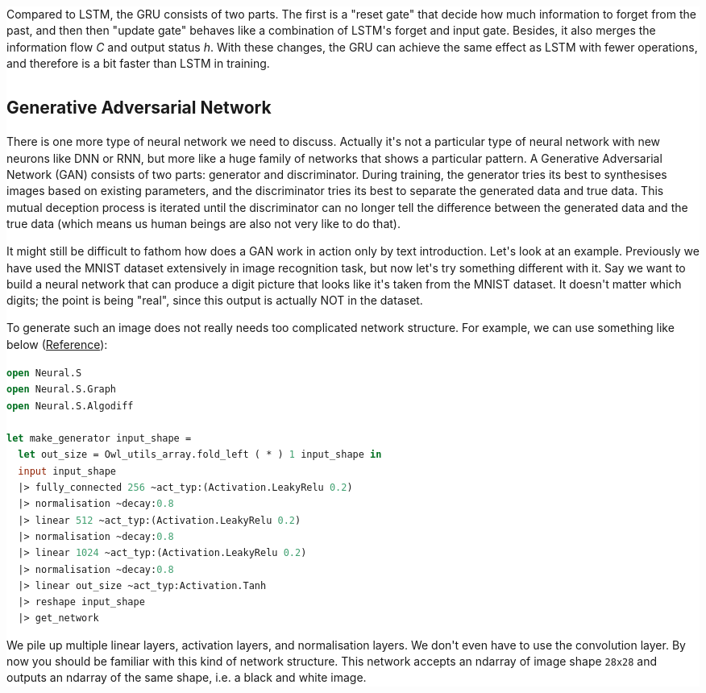 Compared to LSTM, the GRU consists of two parts.
The first is a "reset gate" that decide how much information to forget from the past, and then then "update gate" behaves like a combination of LSTM's forget and input gate.
Besides, it also merges the information flow $C$ and output status $h$.
With these changes, the GRU can achieve the same effect as LSTM with fewer operations, and therefore is a bit faster than LSTM in training.

## Generative Adversarial Network


There is one more type of neural network we need to discuss.
Actually it's not a particular type of neural network with new neurons like DNN or RNN, but more like a huge family of networks that shows a particular pattern.
A Generative Adversarial Network (GAN) consists of two parts: generator and discriminator.
During training, the generator tries its best to synthesises images based on existing parameters, and the discriminator tries its best to separate the generated data and true data.
This mutual deception process is iterated until the discriminator can no longer tell the difference between the generated data and the true data (which means us human beings are also not very like to do that).

It might still be difficult to fathom how does a GAN work in action only by text introduction. Let's look at an example.
Previously we have used the MNIST dataset extensively in image recognition task, but now let's try something different with it.
Say we want to build a neural network that can produce a digit picture that looks like it's taken from the MNIST dataset.
It doesn't matter which digits; the point is being "real", since this output is actually NOT in the dataset.

To generate such an image does not really needs too complicated network structure.
For example, we can use something like below ([Reference](https://towardsdatascience.com/writing-your-first-generative-adversarial-network-with-keras-2d16fd8d4889)):

```ocaml env=neural-network:gan
open Neural.S
open Neural.S.Graph
open Neural.S.Algodiff

let make_generator input_shape =
  let out_size = Owl_utils_array.fold_left ( * ) 1 input_shape in
  input input_shape
  |> fully_connected 256 ~act_typ:(Activation.LeakyRelu 0.2)
  |> normalisation ~decay:0.8
  |> linear 512 ~act_typ:(Activation.LeakyRelu 0.2)
  |> normalisation ~decay:0.8
  |> linear 1024 ~act_typ:(Activation.LeakyRelu 0.2)
  |> normalisation ~decay:0.8
  |> linear out_size ~act_typ:Activation.Tanh
  |> reshape input_shape
  |> get_network
```

We pile up multiple linear layers, activation layers, and normalisation layers.
We don't even have to use the convolution layer.
By now you should be familiar with this kind of network structure.
This network accepts an ndarray of image shape `28x28` and outputs an ndarray of the same shape, i.e. a black and white image.
